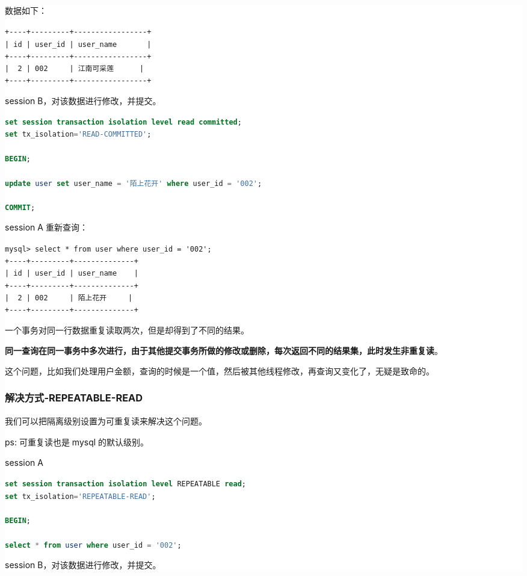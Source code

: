 数据如下：

```
+----+---------+-----------------+
| id | user_id | user_name       |
+----+---------+-----------------+
|  2 | 002     | 江南可采莲      |
+----+---------+-----------------+
```

session B，对该数据进行修改，并提交。

```sql
set session transaction isolation level read committed;
set tx_isolation='READ-COMMITTED';

BEGIN;

update user set user_name = '陌上花开' where user_id = '002';

COMMIT;
```

session A 重新查询：

```
mysql> select * from user where user_id = '002';
+----+---------+--------------+
| id | user_id | user_name    |
+----+---------+--------------+
|  2 | 002     | 陌上花开     |
+----+---------+--------------+
```

一个事务对同一行数据重复读取两次，但是却得到了不同的结果。

**同一查询在同一事务中多次进行，由于其他提交事务所做的修改或删除，每次返回不同的结果集，此时发生非重复读**。

这个问题，比如我们处理用户金额，查询的时候是一个值，然后被其他线程修改，再查询又变化了，无疑是致命的。

### 解决方式-REPEATABLE-READ

我们可以把隔离级别设置为可重复读来解决这个问题。

ps: 可重复读也是 mysql 的默认级别。

session A

```sql
set session transaction isolation level REPEATABLE read;
set tx_isolation='REPEATABLE-READ';

BEGIN;

select * from user where user_id = '002';
```

session B，对该数据进行修改，并提交。
